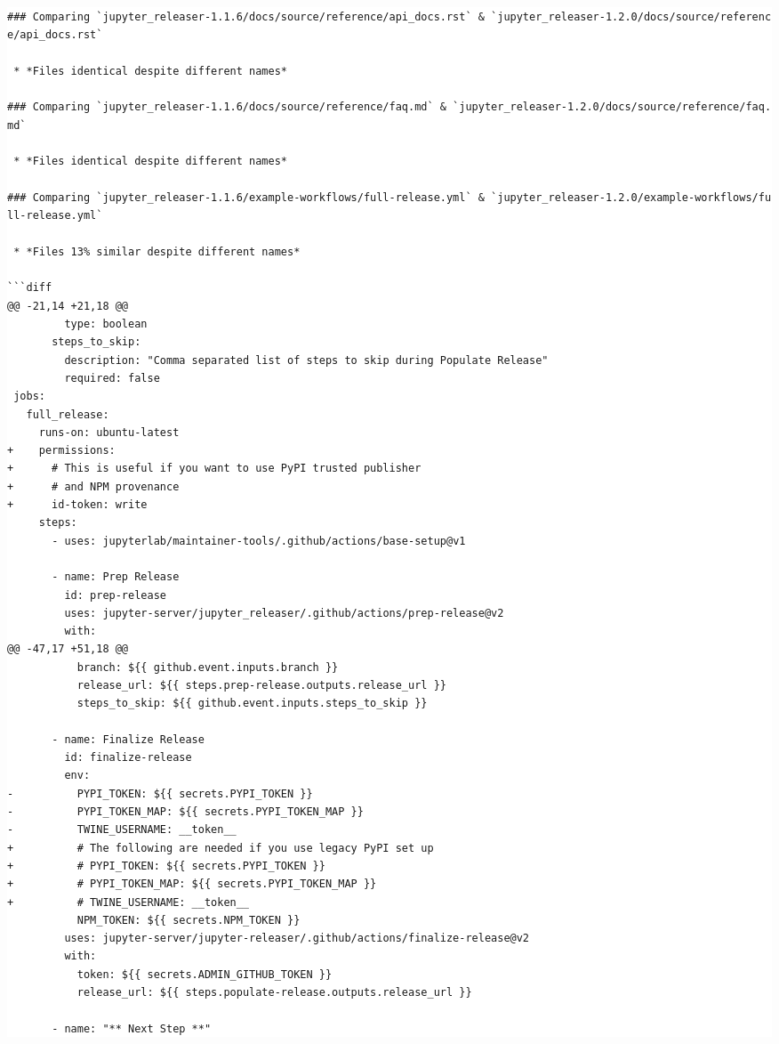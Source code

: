 ```
### Comparing `jupyter_releaser-1.1.6/docs/source/reference/api_docs.rst` & `jupyter_releaser-1.2.0/docs/source/reference/api_docs.rst`

 * *Files identical despite different names*

### Comparing `jupyter_releaser-1.1.6/docs/source/reference/faq.md` & `jupyter_releaser-1.2.0/docs/source/reference/faq.md`

 * *Files identical despite different names*

### Comparing `jupyter_releaser-1.1.6/example-workflows/full-release.yml` & `jupyter_releaser-1.2.0/example-workflows/full-release.yml`

 * *Files 13% similar despite different names*

```diff
@@ -21,14 +21,18 @@
         type: boolean
       steps_to_skip:
         description: "Comma separated list of steps to skip during Populate Release"
         required: false
 jobs:
   full_release:
     runs-on: ubuntu-latest
+    permissions:
+      # This is useful if you want to use PyPI trusted publisher
+      # and NPM provenance
+      id-token: write
     steps:
       - uses: jupyterlab/maintainer-tools/.github/actions/base-setup@v1
 
       - name: Prep Release
         id: prep-release
         uses: jupyter-server/jupyter_releaser/.github/actions/prep-release@v2
         with:
@@ -47,17 +51,18 @@
           branch: ${{ github.event.inputs.branch }}
           release_url: ${{ steps.prep-release.outputs.release_url }}
           steps_to_skip: ${{ github.event.inputs.steps_to_skip }}
 
       - name: Finalize Release
         id: finalize-release
         env:
-          PYPI_TOKEN: ${{ secrets.PYPI_TOKEN }}
-          PYPI_TOKEN_MAP: ${{ secrets.PYPI_TOKEN_MAP }}
-          TWINE_USERNAME: __token__
+          # The following are needed if you use legacy PyPI set up
+          # PYPI_TOKEN: ${{ secrets.PYPI_TOKEN }}
+          # PYPI_TOKEN_MAP: ${{ secrets.PYPI_TOKEN_MAP }}
+          # TWINE_USERNAME: __token__
           NPM_TOKEN: ${{ secrets.NPM_TOKEN }}
         uses: jupyter-server/jupyter-releaser/.github/actions/finalize-release@v2
         with:
           token: ${{ secrets.ADMIN_GITHUB_TOKEN }}
           release_url: ${{ steps.populate-release.outputs.release_url }}
 
       - name: "** Next Step **"
```
